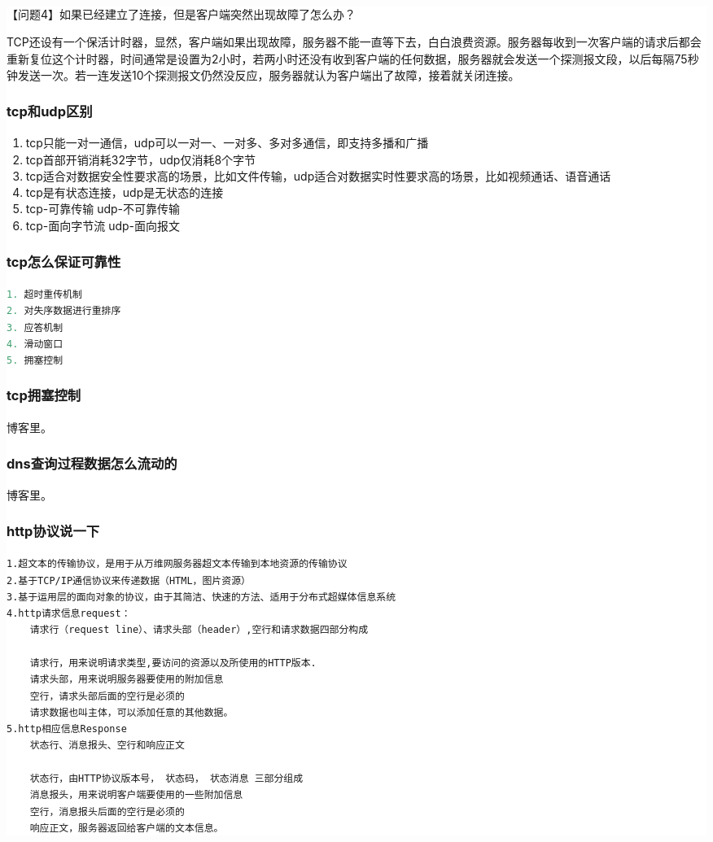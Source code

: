 【问题4】如果已经建立了连接，但是客户端突然出现故障了怎么办？

TCP还设有一个保活计时器，显然，客户端如果出现故障，服务器不能一直等下去，白白浪费资源。服务器每收到一次客户端的请求后都会重新复位这个计时器，时间通常是设置为2小时，若两小时还没有收到客户端的任何数据，服务器就会发送一个探测报文段，以后每隔75秒钟发送一次。若一连发送10个探测报文仍然没反应，服务器就认为客户端出了故障，接着就关闭连接。

### **tcp和udp区别**

1.  tcp只能一对一通信，udp可以一对一、一对多、多对多通信，即支持多播和广播
2.  tcp首部开销消耗32字节，udp仅消耗8个字节
3.  tcp适合对数据安全性要求高的场景，比如文件传输，udp适合对数据实时性要求高的场景，比如视频通话、语音通话
4.  tcp是有状态连接，udp是无状态的连接
5.  tcp-可靠传输 udp-不可靠传输
6.  tcp-面向字节流 udp-面向报文

### **tcp怎么保证可靠性**

```js
1. 超时重传机制
2. 对失序数据进行重排序
3. 应答机制
4. 滑动窗口
5. 拥塞控制
```

### tcp拥塞控制

博客里。

### dns查询过程数据怎么流动的  

博客里。  

### http协议说一下 

```text
1.超文本的传输协议，是用于从万维网服务器超文本传输到本地资源的传输协议
2.基于TCP/IP通信协议来传递数据（HTML，图片资源）
3.基于运用层的面向对象的协议，由于其简洁、快速的方法、适用于分布式超媒体信息系统
4.http请求信息request：
	请求行（request line）、请求头部（header）,空行和请求数据四部分构成

	请求行，用来说明请求类型,要访问的资源以及所使用的HTTP版本.
	请求头部，用来说明服务器要使用的附加信息
	空行，请求头部后面的空行是必须的
	请求数据也叫主体，可以添加任意的其他数据。
5.http相应信息Response
	状态行、消息报头、空行和响应正文

	状态行，由HTTP协议版本号， 状态码， 状态消息 三部分组成
	消息报头，用来说明客户端要使用的一些附加信息
	空行，消息报头后面的空行是必须的
	响应正文，服务器返回给客户端的文本信息。
```
